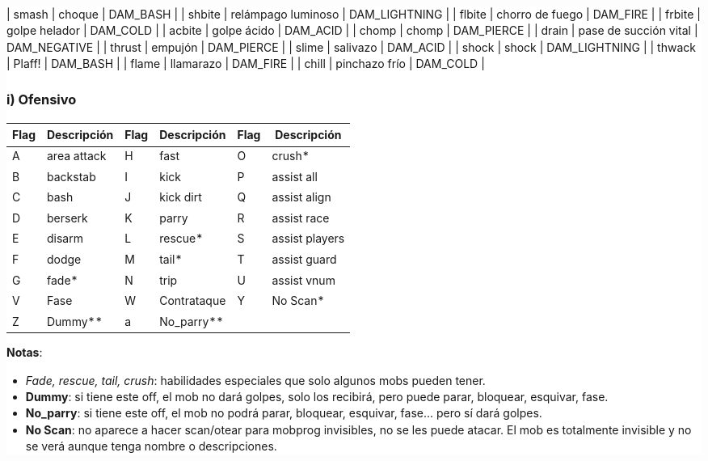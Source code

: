 | smash          | choque                      | DAM_BASH        |
| shbite         | relámpago luminoso          | DAM_LIGHTNING   |
| flbite         | chorro de fuego             | DAM_FIRE        |
| frbite         | golpe helador               | DAM_COLD        |
| acbite         | golpe ácido                 | DAM_ACID        |
| chomp          | chomp                       | DAM_PIERCE      |
| drain          | pase de succión vital       | DAM_NEGATIVE    |
| thrust         | empujón                     | DAM_PIERCE      |
| slime          | salivazo                    | DAM_ACID        |
| shock          | shock                       | DAM_LIGHTNING   |
| thwack         | Plaff!                      | DAM_BASH        |
| flame          | llamarazo                   | DAM_FIRE        |
| chill          | pinchazo frío               | DAM_COLD        |


### i) Ofensivo

| Flag | Descripción     | Flag | Descripción   | Flag | Descripción    |
|------|-----------------|------|---------------|------|----------------|
| A    | area attack     | H    | fast   		| O    | crush*         |
| B    | backstab        | I    | kick   		| P    | assist all     |
| C    | bash            | J    | kick dirt   	| Q    | assist align   |
| D    | berserk         | K    | parry   		| R    | assist race    |
| E    | disarm          | L    | rescue*   	| S    | assist players |
| F    | dodge           | M    | tail*   		| T    | assist guard   |
| G    | fade*           | N    | trip   		| U    | assist vnum    |
| V    | Fase            | W    | Contrataque  	| Y    | No Scan*       |
| Z    | Dummy**         | a    | No_parry**   	|      |    			|

**Notas**:
- *Fade, rescue, tail, crush*: habilidades especiales que solo algunos mobs pueden tener.
- **Dummy**: si tiene este off, el mob no dará golpes, solo los recibirá, pero puede parar, bloquear, esquivar, fase.
- **No_parry**: si tiene este off, el mob no podrá parar, bloquear, esquivar, fase... pero sí dará golpes.
- **No Scan**: no aparece a hacer scan/otear para mobprog invisibles, no se les puede atacar. El mob es totalmente invisible y no se verá aunque tenga nombre o descripciones.
